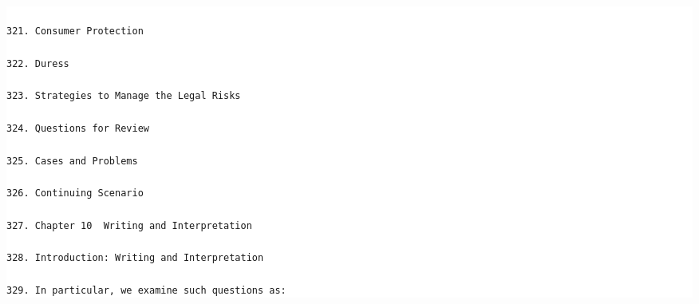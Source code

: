                                                                                                                                                                                                                                                                                                                                                                                                                                                                                                                                                                                                                                                   321. Consumer Protection
                                                                                                                                                                                                                                                                                                                                                                                                                                                                                                                                                                                                                                                  322. Duress
                                                                                                                                                                                                                                                                                                                                                                                                                                                                                                                                                                                                                                                  323. Strategies to Manage the Legal Risks
                                                                                                                                                                                                                                                                                                                                                                                                                                                                                                                                                                                                                                                  324. Questions for Review
                                                                                                                                                                                                                                                                                                                                                                                                                                                                                                                                                                                                                                                  325. Cases and Problems
                                                                                                                                                                                                                                                                                                                                                                                                                                                                                                                                                                                                                                                  326. Continuing Scenario
                                                                                                                                                                                                                                                                                                                                                                                                                                                                                                                                                                                                                                                  327. Chapter 10  Writing and Interpretation
                                                                                                                                                                                                                                                                                                                                                                                                                                                                                                                                                                                                                                                  328. Introduction: Writing and Interpretation
                                                                                                                                                                                                                                                                                                                                                                                                                                                                                                                                                                                                                                                  329. In particular, we examine such questions as: